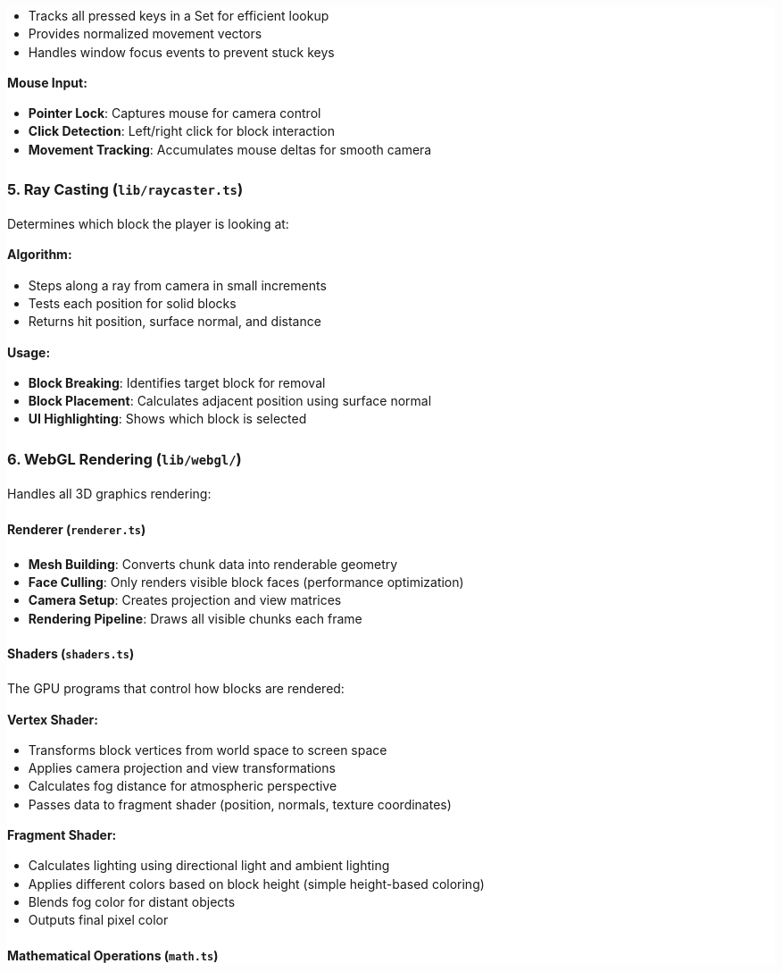 - Tracks all pressed keys in a Set for efficient lookup
- Provides normalized movement vectors
- Handles window focus events to prevent stuck keys

**Mouse Input:**

- **Pointer Lock**: Captures mouse for camera control
- **Click Detection**: Left/right click for block interaction
- **Movement Tracking**: Accumulates mouse deltas for smooth camera

### 5. Ray Casting (`lib/raycaster.ts`)

Determines which block the player is looking at:

**Algorithm:**

- Steps along a ray from camera in small increments
- Tests each position for solid blocks
- Returns hit position, surface normal, and distance

**Usage:**

- **Block Breaking**: Identifies target block for removal
- **Block Placement**: Calculates adjacent position using surface normal
- **UI Highlighting**: Shows which block is selected

### 6. WebGL Rendering (`lib/webgl/`)

Handles all 3D graphics rendering:

#### Renderer (`renderer.ts`)

- **Mesh Building**: Converts chunk data into renderable geometry
- **Face Culling**: Only renders visible block faces (performance optimization)
- **Camera Setup**: Creates projection and view matrices
- **Rendering Pipeline**: Draws all visible chunks each frame

#### Shaders (`shaders.ts`)

The GPU programs that control how blocks are rendered:

**Vertex Shader:**

- Transforms block vertices from world space to screen space
- Applies camera projection and view transformations
- Calculates fog distance for atmospheric perspective
- Passes data to fragment shader (position, normals, texture coordinates)

**Fragment Shader:**

- Calculates lighting using directional light and ambient lighting
- Applies different colors based on block height (simple height-based coloring)
- Blends fog color for distant objects
- Outputs final pixel color

#### Mathematical Operations (`math.ts`)
